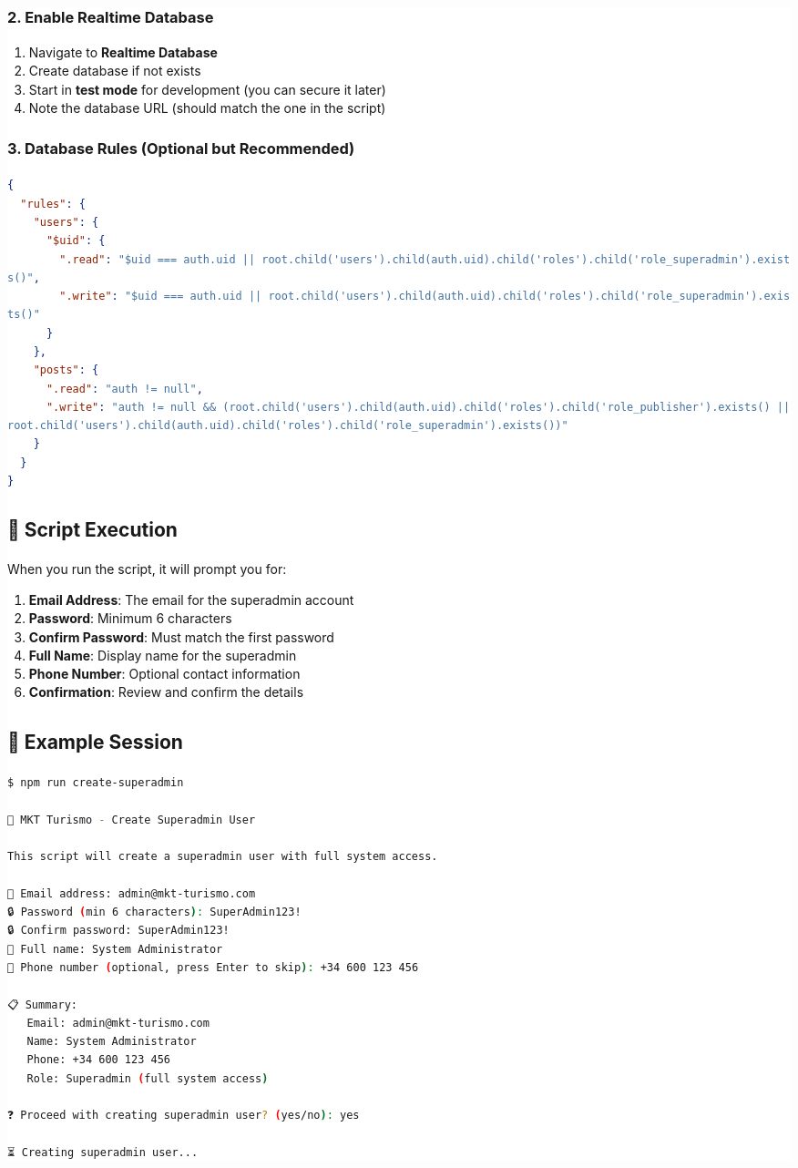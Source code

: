 ### 2. Enable Realtime Database
1. Navigate to **Realtime Database**
2. Create database if not exists
3. Start in **test mode** for development (you can secure it later)
4. Note the database URL (should match the one in the script)

### 3. Database Rules (Optional but Recommended)
```json
{
  "rules": {
    "users": {
      "$uid": {
        ".read": "$uid === auth.uid || root.child('users').child(auth.uid).child('roles').child('role_superadmin').exists()",
        ".write": "$uid === auth.uid || root.child('users').child(auth.uid).child('roles').child('role_superadmin').exists()"
      }
    },
    "posts": {
      ".read": "auth != null",
      ".write": "auth != null && (root.child('users').child(auth.uid).child('roles').child('role_publisher').exists() || root.child('users').child(auth.uid).child('roles').child('role_superadmin').exists())"
    }
  }
}
```

## 📝 Script Execution

When you run the script, it will prompt you for:

1. **Email Address**: The email for the superadmin account
2. **Password**: Minimum 6 characters
3. **Confirm Password**: Must match the first password
4. **Full Name**: Display name for the superadmin
5. **Phone Number**: Optional contact information
6. **Confirmation**: Review and confirm the details

## 🔐 Example Session

```bash
$ npm run create-superadmin

🚀 MKT Turismo - Create Superadmin User

This script will create a superadmin user with full system access.

📧 Email address: admin@mkt-turismo.com
🔒 Password (min 6 characters): SuperAdmin123!
🔒 Confirm password: SuperAdmin123!
👤 Full name: System Administrator
📱 Phone number (optional, press Enter to skip): +34 600 123 456

📋 Summary:
   Email: admin@mkt-turismo.com
   Name: System Administrator
   Phone: +34 600 123 456
   Role: Superadmin (full system access)

❓ Proceed with creating superadmin user? (yes/no): yes

⏳ Creating superadmin user...
```